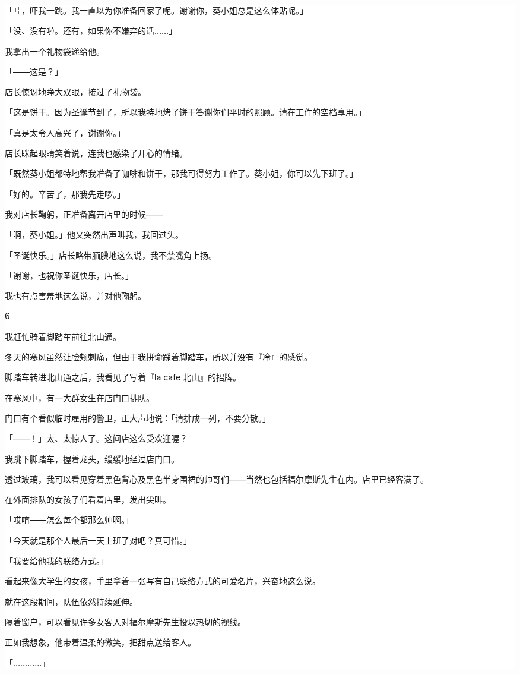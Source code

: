 「哇，吓我一跳。我一直以为你准备回家了呢。谢谢你，葵小姐总是这么体贴呢。」

「没、没有啦。还有，如果你不嫌弃的话……」

我拿出一个礼物袋递给他。

「——这是？」

店长惊讶地睁大双眼，接过了礼物袋。

「这是饼干。因为圣诞节到了，所以我特地烤了饼干答谢你们平时的照顾。请在工作的空档享用。」

「真是太令人高兴了，谢谢你。」

店长眯起眼睛笑着说，连我也感染了开心的情绪。

「既然葵小姐都特地帮我准备了咖啡和饼干，那我可得努力工作了。葵小姐，你可以先下班了。」

「好的。辛苦了，那我先走啰。」

我对店长鞠躬，正准备离开店里的时候——

「啊，葵小姐。」他又突然出声叫我，我回过头。

「圣诞快乐。」店长略带腼腆地这么说，我不禁嘴角上扬。

「谢谢，也祝你圣诞快乐，店长。」

我也有点害羞地这么说，并对他鞠躬。

6

我赶忙骑着脚踏车前往北山通。

冬天的寒风虽然让脸颊刺痛，但由于我拼命踩着脚踏车，所以并没有『冷』的感觉。

脚踏车转进北山通之后，我看见了写着『la cafe 北山』的招牌。

在寒风中，有一大群女生在店门口排队。

门口有个看似临时雇用的警卫，正大声地说：「请排成一列，不要分散。」

「——！」太、太惊人了。这间店这么受欢迎喔？

我跳下脚踏车，握着龙头，缓缓地经过店门口。

透过玻璃，我可以看见穿着黑色背心及黑色半身围裙的帅哥们——当然也包括福尔摩斯先生在内。店里已经客满了。

在外面排队的女孩子们看着店里，发出尖叫。

「哎唷——怎么每个都那么帅啊。」

「今天就是那个人最后一天上班了对吧？真可惜。」

「我要给他我的联络方式。」

看起来像大学生的女孩，手里拿着一张写有自己联络方式的可爱名片，兴奋地这么说。

就在这段期间，队伍依然持续延伸。

隔着窗户，可以看见许多女客人对福尔摩斯先生投以热切的视线。

正如我想象，他带着温柔的微笑，把甜点送给客人。

「…………」
